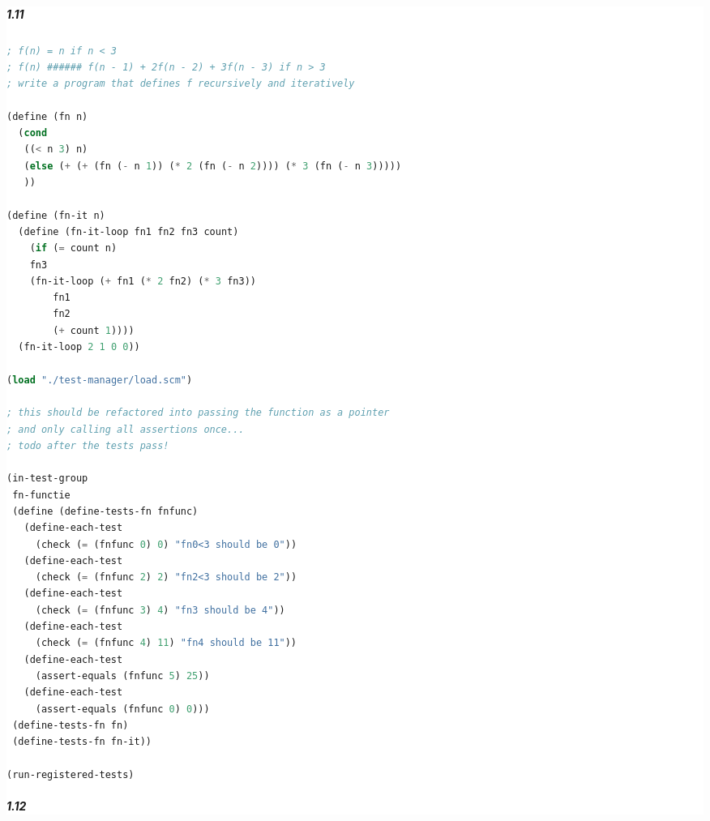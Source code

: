 ##### 1.11 

```scheme
; f(n) = n if n < 3
; f(n) ###### f(n - 1) + 2f(n - 2) + 3f(n - 3) if n > 3
; write a program that defines f recursively and iteratively

(define (fn n)
  (cond
   ((< n 3) n)
   (else (+ (+ (fn (- n 1)) (* 2 (fn (- n 2)))) (* 3 (fn (- n 3)))))
   ))

(define (fn-it n)
  (define (fn-it-loop fn1 fn2 fn3 count)
    (if (= count n)
    fn3
    (fn-it-loop (+ fn1 (* 2 fn2) (* 3 fn3))
		fn1
		fn2
		(+ count 1))))
  (fn-it-loop 2 1 0 0))

(load "./test-manager/load.scm")

; this should be refactored into passing the function as a pointer
; and only calling all assertions once...
; todo after the tests pass!

(in-test-group
 fn-functie
 (define (define-tests-fn fnfunc)
   (define-each-test
     (check (= (fnfunc 0) 0) "fn0<3 should be 0"))
   (define-each-test
     (check (= (fnfunc 2) 2) "fn2<3 should be 2"))
   (define-each-test
     (check (= (fnfunc 3) 4) "fn3 should be 4"))
   (define-each-test
     (check (= (fnfunc 4) 11) "fn4 should be 11"))
   (define-each-test
     (assert-equals (fnfunc 5) 25))
   (define-each-test
     (assert-equals (fnfunc 0) 0)))
 (define-tests-fn fn)
 (define-tests-fn fn-it))

(run-registered-tests)
```

##### 1.12 
